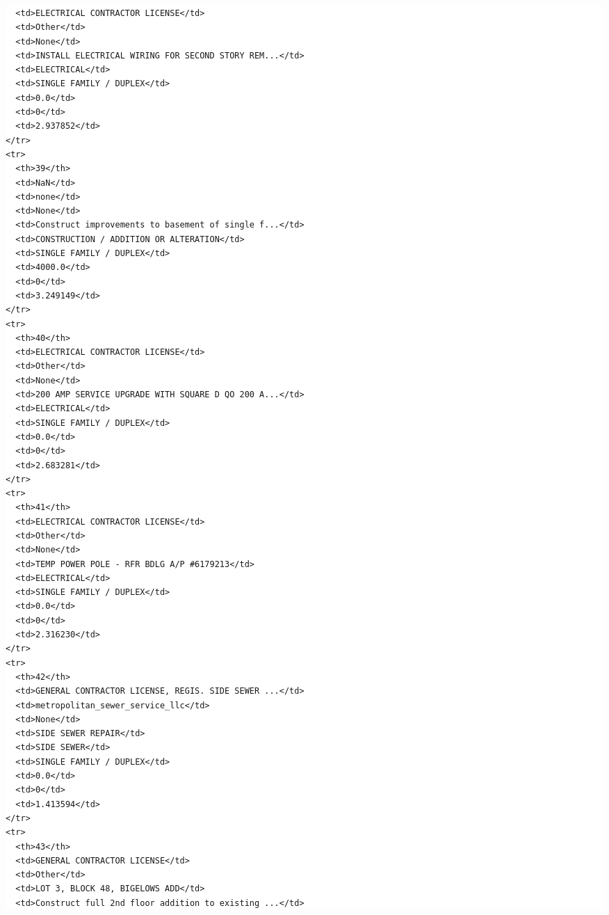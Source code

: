       <td>ELECTRICAL CONTRACTOR LICENSE</td>
      <td>Other</td>
      <td>None</td>
      <td>INSTALL ELECTRICAL WIRING FOR SECOND STORY REM...</td>
      <td>ELECTRICAL</td>
      <td>SINGLE FAMILY / DUPLEX</td>
      <td>0.0</td>
      <td>0</td>
      <td>2.937852</td>
    </tr>
    <tr>
      <th>39</th>
      <td>NaN</td>
      <td>none</td>
      <td>None</td>
      <td>Construct improvements to basement of single f...</td>
      <td>CONSTRUCTION / ADDITION OR ALTERATION</td>
      <td>SINGLE FAMILY / DUPLEX</td>
      <td>4000.0</td>
      <td>0</td>
      <td>3.249149</td>
    </tr>
    <tr>
      <th>40</th>
      <td>ELECTRICAL CONTRACTOR LICENSE</td>
      <td>Other</td>
      <td>None</td>
      <td>200 AMP SERVICE UPGRADE WITH SQUARE D QO 200 A...</td>
      <td>ELECTRICAL</td>
      <td>SINGLE FAMILY / DUPLEX</td>
      <td>0.0</td>
      <td>0</td>
      <td>2.683281</td>
    </tr>
    <tr>
      <th>41</th>
      <td>ELECTRICAL CONTRACTOR LICENSE</td>
      <td>Other</td>
      <td>None</td>
      <td>TEMP POWER POLE - RFR BDLG A/P #6179213</td>
      <td>ELECTRICAL</td>
      <td>SINGLE FAMILY / DUPLEX</td>
      <td>0.0</td>
      <td>0</td>
      <td>2.316230</td>
    </tr>
    <tr>
      <th>42</th>
      <td>GENERAL CONTRACTOR LICENSE, REGIS. SIDE SEWER ...</td>
      <td>metropolitan_sewer_service_llc</td>
      <td>None</td>
      <td>SIDE SEWER REPAIR</td>
      <td>SIDE SEWER</td>
      <td>SINGLE FAMILY / DUPLEX</td>
      <td>0.0</td>
      <td>0</td>
      <td>1.413594</td>
    </tr>
    <tr>
      <th>43</th>
      <td>GENERAL CONTRACTOR LICENSE</td>
      <td>Other</td>
      <td>LOT 3, BLOCK 48, BIGELOWS ADD</td>
      <td>Construct full 2nd floor addition to existing ...</td>